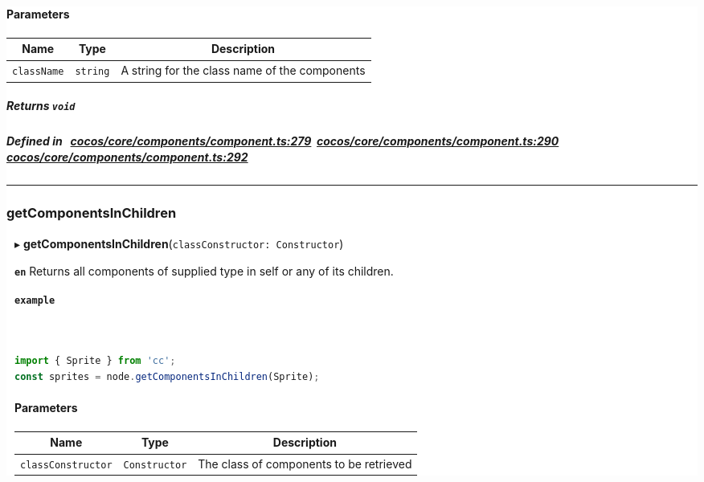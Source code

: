 




#### Parameters

| Name | Type | Description |
| :------: | :------: | :------: |
| `className` | `string` | A string for the class name of the components  |



##### Returns `void`




</div>

##### Defined in &nbsp;   [cocos/core/components/component.ts:279](https://github.com/cocos-creator/engine/blob/c7bf6b8a9/cocos/core/components/component.ts#L279)&nbsp;   [cocos/core/components/component.ts:290](https://github.com/cocos-creator/engine/blob/c7bf6b8a9/cocos/core/components/component.ts#L290)&nbsp;   [cocos/core/components/component.ts:292](https://github.com/cocos-creator/engine/blob/c7bf6b8a9/cocos/core/components/component.ts#L292)&nbsp;
___
### getComponentsInChildren
<div style="margin-left: 10px;">

▸   **getComponentsInChildren**(`classConstructor: Constructor`)




**`en`** Returns all components of supplied type in self or any of its children.




**`example`**

```ts


import { Sprite } from 'cc';
const sprites = node.getComponentsInChildren(Sprite);


```






#### Parameters

| Name | Type | Description |
| :------: | :------: | :------: |
| `classConstructor` | `Constructor` | The class of components to be retrieved  |
